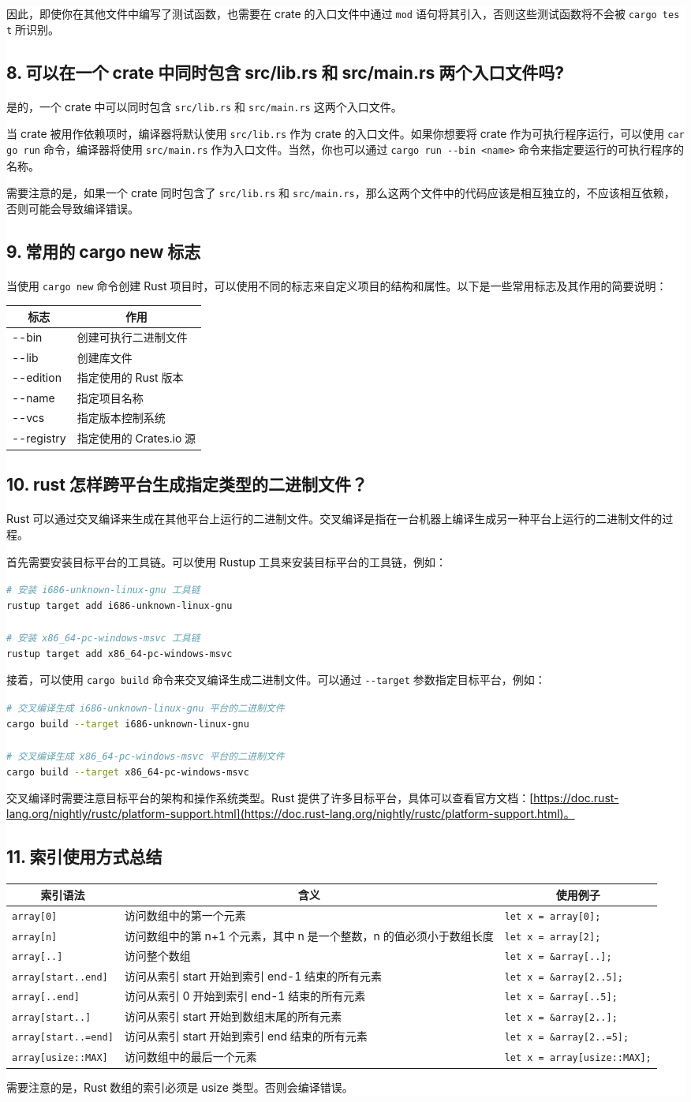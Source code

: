 因此，即使你在其他文件中编写了测试函数，也需要在 crate 的入口文件中通过 `mod` 语句将其引入，否则这些测试函数将不会被 `cargo test` 所识别。

## 8. 可以在一个 crate 中同时包含 src/lib.rs 和 src/main.rs 两个入口文件吗?

是的，一个 crate 中可以同时包含 `src/lib.rs` 和 `src/main.rs` 这两个入口文件。

当 crate 被用作依赖项时，编译器将默认使用 `src/lib.rs` 作为 crate 的入口文件。如果你想要将 crate 作为可执行程序运行，可以使用 `cargo run` 命令，编译器将使用 `src/main.rs` 作为入口文件。当然，你也可以通过 `cargo run --bin <name>` 命令来指定要运行的可执行程序的名称。

需要注意的是，如果一个 crate 同时包含了 `src/lib.rs` 和 `src/main.rs`，那么这两个文件中的代码应该是相互独立的，不应该相互依赖，否则可能会导致编译错误。

## 9. 常用的 cargo new 标志

当使用 `cargo new` 命令创建 Rust 项目时，可以使用不同的标志来自定义项目的结构和属性。以下是一些常用标志及其作用的简要说明：

| 标志       | 作用                    |
| ---------- | ----------------------- |
| --bin      | 创建可执行二进制文件    |
| --lib      | 创建库文件              |
| --edition  | 指定使用的 Rust 版本    |
| --name     | 指定项目名称            |
| --vcs      | 指定版本控制系统        |
| --registry | 指定使用的 Crates.io 源 |

## 10. rust 怎样跨平台生成指定类型的二进制文件？

Rust 可以通过交叉编译来生成在其他平台上运行的二进制文件。交叉编译是指在一台机器上编译生成另一种平台上运行的二进制文件的过程。

首先需要安装目标平台的工具链。可以使用 Rustup 工具来安装目标平台的工具链，例如：

```bash
# 安装 i686-unknown-linux-gnu 工具链
rustup target add i686-unknown-linux-gnu

# 安装 x86_64-pc-windows-msvc 工具链
rustup target add x86_64-pc-windows-msvc
```

接着，可以使用 `cargo build` 命令来交叉编译生成二进制文件。可以通过 `--target` 参数指定目标平台，例如：

```bash
# 交叉编译生成 i686-unknown-linux-gnu 平台的二进制文件
cargo build --target i686-unknown-linux-gnu

# 交叉编译生成 x86_64-pc-windows-msvc 平台的二进制文件
cargo build --target x86_64-pc-windows-msvc
```

交叉编译时需要注意目标平台的架构和操作系统类型。Rust 提供了许多目标平台，具体可以查看官方文档：[https://doc.rust-lang.org/nightly/rustc/platform-support.html](https://doc.rust-lang.org/nightly/rustc/platform-support.html)。

## 11. 索引使用方式总结

| 索引语法             | 含义                                                                 | 使用例子                     |
| -------------------- | -------------------------------------------------------------------- | ---------------------------- |
| `array[0]`           | 访问数组中的第一个元素                                               | `let x = array[0];`          |
| `array[n]`           | 访问数组中的第 n+1 个元素，其中 n 是一个整数，n 的值必须小于数组长度 | `let x = array[2];`          |
| `array[..]`          | 访问整个数组                                                         | `let x = &array[..];`        |
| `array[start..end]`  | 访问从索引 start 开始到索引 end-1 结束的所有元素                     | `let x = &array[2..5];`      |
| `array[..end]`       | 访问从索引 0 开始到索引 end-1 结束的所有元素                         | `let x = &array[..5];`       |
| `array[start..]`     | 访问从索引 start 开始到数组末尾的所有元素                            | `let x = &array[2..];`       |
| `array[start..=end]` | 访问从索引 start 开始到索引 end 结束的所有元素                       | `let x = &array[2..=5];`     |
| `array[usize::MAX]`  | 访问数组中的最后一个元素                                             | `let x = array[usize::MAX];` |

需要注意的是，Rust 数组的索引必须是 usize 类型。否则会编译错误。
